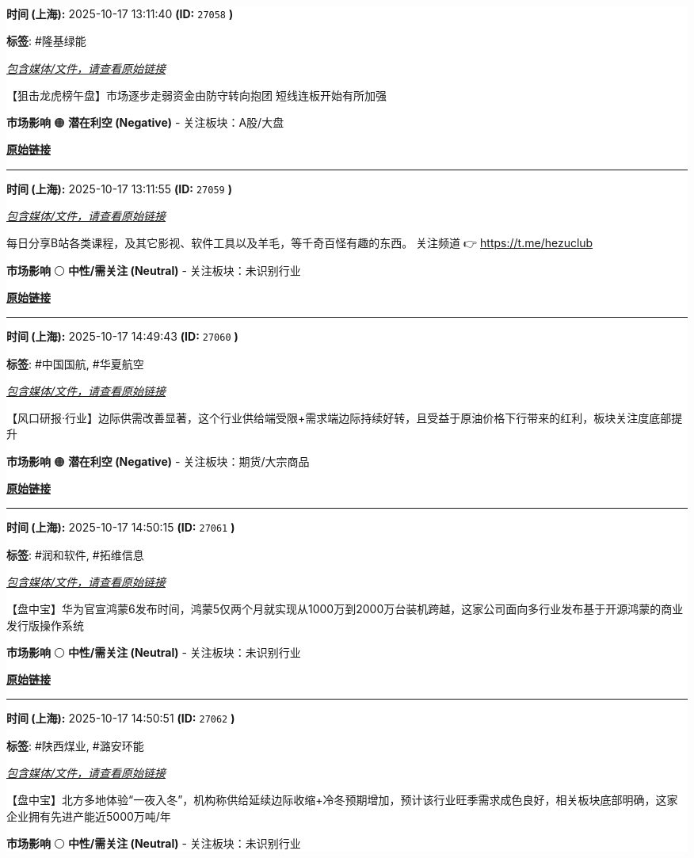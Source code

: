 **时间 (上海):** 2025-10-17 13:11:40 **(ID:** `27058` **)**

**标签**: #隆基绿能

*[包含媒体/文件，请查看原始链接](https://t.me/s/clsvip)*

【狙击龙虎榜午盘】市场逐步走弱资金由防守转向抱团 短线连板开始有所加强

**市场影响** 🟠 **潜在利空 (Negative)** - 关注板块：A股/大盘

**[原始链接](https://t.me/clsvip/27058)**

---
**时间 (上海):** 2025-10-17 13:11:55 **(ID:** `27059` **)**

*[包含媒体/文件，请查看原始链接](https://t.me/s/clsvip)*

每日分享B站各类课程，及其它影视、软件工具以及羊毛，等千奇百怪有趣的东西。
关注频道
👉
https://t.me/hezuclub

**市场影响** ⚪ **中性/需关注 (Neutral)** - 关注板块：未识别行业

**[原始链接](https://t.me/clsvip/27059)**

---
**时间 (上海):** 2025-10-17 14:49:43 **(ID:** `27060` **)**

**标签**: #中国国航, #华夏航空

*[包含媒体/文件，请查看原始链接](https://t.me/s/clsvip)*

【风口研报·行业】边际供需改善显著，这个行业供给端受限+需求端边际持续好转，且受益于原油价格下行带来的红利，板块关注度底部提升

**市场影响** 🟠 **潜在利空 (Negative)** - 关注板块：期货/大宗商品

**[原始链接](https://t.me/clsvip/27060)**

---
**时间 (上海):** 2025-10-17 14:50:15 **(ID:** `27061` **)**

**标签**: #润和软件, #拓维信息

*[包含媒体/文件，请查看原始链接](https://t.me/s/clsvip)*

【盘中宝】华为官宣鸿蒙6发布时间，鸿蒙5仅两个月就实现从1000万到2000万台装机跨越，这家公司面向多行业发布基于开源鸿蒙的商业发行版操作系统

**市场影响** ⚪ **中性/需关注 (Neutral)** - 关注板块：未识别行业

**[原始链接](https://t.me/clsvip/27061)**

---
**时间 (上海):** 2025-10-17 14:50:51 **(ID:** `27062` **)**

**标签**: #陕西煤业, #潞安环能

*[包含媒体/文件，请查看原始链接](https://t.me/s/clsvip)*

【盘中宝】北方多地体验“一夜入冬”，机构称供给延续边际收缩+冷冬预期增加，预计该行业旺季需求成色良好，相关板块底部明确，这家企业拥有先进产能近5000万吨/年

**市场影响** ⚪ **中性/需关注 (Neutral)** - 关注板块：未识别行业
